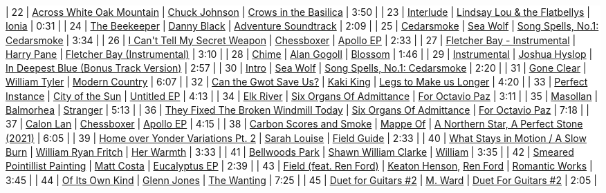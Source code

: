 | 22 | [Across White Oak Mountain](https://open.spotify.com/track/6mFuM7qrH8p57mgYeG3IRI) | [Chuck Johnson](https://open.spotify.com/artist/5lRVe4YjX70hurTNtjek0f) | [Crows in the Basilica](https://open.spotify.com/album/08ukVwsvdLCb4GSplKE3u6) | 3:50 |
| 23 | [Interlude](https://open.spotify.com/track/7qWRxZQ6YTNDxUV3MRuZiV) | [Lindsay Lou & the Flatbellys](https://open.spotify.com/artist/5shNy8PK3d0GaOUEoygZB3) | [Ionia](https://open.spotify.com/album/2WozLvN6TyURivAK0kNoHZ) | 0:31 |
| 24 | [The Beekeeper](https://open.spotify.com/track/1yel3umsN1EwEH1w5Qvugb) | [Danny Black](https://open.spotify.com/artist/1acLmH4vW6PaaqDCDyNf46) | [Adventure Soundtrack](https://open.spotify.com/album/7vDrf98OtFN8yvlHy7wZPU) | 2:09 |
| 25 | [Cedarsmoke](https://open.spotify.com/track/6xBv2Rlq9DiYeTBFno0uR5) | [Sea Wolf](https://open.spotify.com/artist/3ZllGjNdP5pS8UFnT5Jj2x) | [Song Spells, No.1: Cedarsmoke](https://open.spotify.com/album/3Q4S1bRlEEeztfrM4KsMFQ) | 3:34 |
| 26 | [I Can't Tell My Secret Weapon](https://open.spotify.com/track/6NiCAvbTwwW305zhHBfS6d) | [Chessboxer](https://open.spotify.com/artist/7M6RbP2krwdFSjgzXnHp3b) | [Apollo EP](https://open.spotify.com/album/2MyL8boDt6oLbNwko8poPQ) | 2:33 |
| 27 | [Fletcher Bay \- Instrumental](https://open.spotify.com/track/3kUOsO1qheGfcB89fcJg5H) | [Harry Pane](https://open.spotify.com/artist/0Rl5q2Pq8y9xRbujCpZueF) | [Fletcher Bay \(Instrumental\)](https://open.spotify.com/album/3uiVaDMttn1gROtd3Ecdjc) | 3:10 |
| 28 | [Chime](https://open.spotify.com/track/3Zb3SXZdtyNA0Cdq0DWLeC) | [Alan Gogoll](https://open.spotify.com/artist/7MOxmVjcx5HWoEu9pBWXT3) | [Blossom](https://open.spotify.com/album/4W5l6rj26ZDwvyzdKTVq6T) | 1:46 |
| 29 | [Instrumental](https://open.spotify.com/track/1ljkJS3Fl6VgHcUgJ5i4B3) | [Joshua Hyslop](https://open.spotify.com/artist/1I7oHjCjMrMUz66v67yJJu) | [In Deepest Blue \(Bonus Track Version\)](https://open.spotify.com/album/6xWGNnipxLJCfRPPB9e9Iy) | 2:57 |
| 30 | [Intro](https://open.spotify.com/track/2tJ5nxeNIFTNGSqyFvG8Ov) | [Sea Wolf](https://open.spotify.com/artist/3ZllGjNdP5pS8UFnT5Jj2x) | [Song Spells, No.1: Cedarsmoke](https://open.spotify.com/album/3Q4S1bRlEEeztfrM4KsMFQ) | 2:20 |
| 31 | [Gone Clear](https://open.spotify.com/track/7LlduV4mdMfYtzSpbal1yg) | [William Tyler](https://open.spotify.com/artist/3iexGtoBAyCUbxOKeru5py) | [Modern Country](https://open.spotify.com/album/64esKG7wBOEr573Zp77cUT) | 6:07 |
| 32 | [Can the Gwot Save Us?](https://open.spotify.com/track/5rNaSws9k7wzVLOyJ508IO) | [Kaki King](https://open.spotify.com/artist/1s2pki7lATUaBOL76E3vCV) | [Legs to Make us Longer](https://open.spotify.com/album/2gAagCBpgV4wa8KBMUBYWL) | 4:20 |
| 33 | [Perfect Instance](https://open.spotify.com/track/5VjkEwgF2agFKl61bjfeVS) | [City of the Sun](https://open.spotify.com/artist/4DkYxtaASIKQnk4Gj0TB7k) | [Untitled EP](https://open.spotify.com/album/6brySDNa2Z5to1l8md5N5m) | 4:13 |
| 34 | [Elk River](https://open.spotify.com/track/75s7uFrBUhwHH4sVbsSn0a) | [Six Organs Of Admittance](https://open.spotify.com/artist/5jX8L7D6vWHYlNj9k361vI) | [For Octavio Paz](https://open.spotify.com/album/1KsF9degqPu3DEJTQLalNI) | 3:11 |
| 35 | [Masollan](https://open.spotify.com/track/3F8K6njJIKvuMkAzItLzDz) | [Balmorhea](https://open.spotify.com/artist/1U0FaHAc4fcwQcYEJFgkm9) | [Stranger](https://open.spotify.com/album/2DQgDdMRNtvMKVEoFPdNFy) | 5:13 |
| 36 | [They Fixed The Broken Windmill Today](https://open.spotify.com/track/6kVGpBhaHX3PQWaQ7tEpe4) | [Six Organs Of Admittance](https://open.spotify.com/artist/5jX8L7D6vWHYlNj9k361vI) | [For Octavio Paz](https://open.spotify.com/album/1KsF9degqPu3DEJTQLalNI) | 7:18 |
| 37 | [Calon Lan](https://open.spotify.com/track/46rTa2aNbVMfTzaMo3vL0h) | [Chessboxer](https://open.spotify.com/artist/7M6RbP2krwdFSjgzXnHp3b) | [Apollo EP](https://open.spotify.com/album/2MyL8boDt6oLbNwko8poPQ) | 4:15 |
| 38 | [Carbon Scores and Smoke](https://open.spotify.com/track/6EpOTSgOGRXvMV12nkC0z8) | [Mappe Of](https://open.spotify.com/artist/02Zxif3WoHx6ujXBSfBKOr) | [A Northern Star, A Perfect Stone \(2021\)](https://open.spotify.com/album/4SO25UH7HeZSVGNzHhYiCJ) | 6:05 |
| 39 | [Home over Yonder Variations Pt\. 2](https://open.spotify.com/track/0f3Lw4MF7wNXl2ut78xzOZ) | [Sarah Louise](https://open.spotify.com/artist/2lGwVpVjE5WrnI4pP5Lu0y) | [Field Guide](https://open.spotify.com/album/6RoKkTKlYJ9uXJkH4pFdg7) | 2:33 |
| 40 | [What Stays in Motion / A Slow Burn](https://open.spotify.com/track/1gncrVlz927rYTePwskx7G) | [William Ryan Fritch](https://open.spotify.com/artist/4uKt0y4zMxjivxkjDsT3gl) | [Her Warmth](https://open.spotify.com/album/3smPbTZhWibJ7J0IJRTwBD) | 3:33 |
| 41 | [Bellwoods Park](https://open.spotify.com/track/2rknjj7MqyOPIif150QmXg) | [Shawn William Clarke](https://open.spotify.com/artist/654buPExx4Mk8xVddb8zgs) | [William](https://open.spotify.com/album/3PrhKqEzYomIrCmiSKpoVR) | 3:35 |
| 42 | [Smeared Pointillist Painting](https://open.spotify.com/track/5mYRjEFUsuJeyOnwlaG2IB) | [Matt Costa](https://open.spotify.com/artist/0EghvcisxKybq4CVO7rB5t) | [Eucalyptus EP](https://open.spotify.com/album/4EVEGu7817jx9N8hmlnLWD) | 2:39 |
| 43 | [Field \(feat\. Ren Ford\)](https://open.spotify.com/track/2rXcLC10mje0oGD0VdIIg0) | [Keaton Henson](https://open.spotify.com/artist/6GFfu1alUSrL7qazImC160), [Ren Ford](https://open.spotify.com/artist/1ek6WGaOTdM0xXnfEzaBGL) | [Romantic Works](https://open.spotify.com/album/0DmaYVn58Dnq79ymSPPVYm) | 3:45 |
| 44 | [Of Its Own Kind](https://open.spotify.com/track/7pufqAWLZoZiMAtW5Wofyi) | [Glenn Jones](https://open.spotify.com/artist/7HY8lCkyEUSL5jfENlkshV) | [The Wanting](https://open.spotify.com/album/5ZHWtCqGocOYJh1G0RUg2A) | 7:25 |
| 45 | [Duet for Guitars \#2](https://open.spotify.com/track/1Z0bH8ew7yvs9jbbVseiRa) | [M\. Ward](https://open.spotify.com/artist/6nXSnNEdLuKTzAQozRtqiI) | [Duet For Guitars \#2](https://open.spotify.com/album/5pv0VkdK1NXrse2B7vQjAX) | 2:05 |